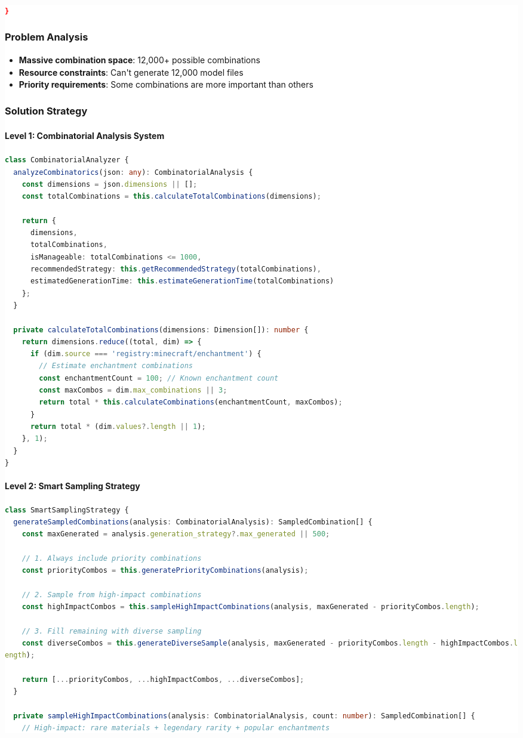 ```json
}
```

### Problem Analysis
- **Massive combination space**: 12,000+ possible combinations
- **Resource constraints**: Can't generate 12,000 model files
- **Priority requirements**: Some combinations are more important than others

### Solution Strategy

#### Level 1: Combinatorial Analysis System
```typescript
class CombinatorialAnalyzer {
  analyzeCombinatorics(json: any): CombinatorialAnalysis {
    const dimensions = json.dimensions || [];
    const totalCombinations = this.calculateTotalCombinations(dimensions);
    
    return {
      dimensions,
      totalCombinations,
      isManageable: totalCombinations <= 1000,
      recommendedStrategy: this.getRecommendedStrategy(totalCombinations),
      estimatedGenerationTime: this.estimateGenerationTime(totalCombinations)
    };
  }
  
  private calculateTotalCombinations(dimensions: Dimension[]): number {
    return dimensions.reduce((total, dim) => {
      if (dim.source === 'registry:minecraft/enchantment') {
        // Estimate enchantment combinations
        const enchantmentCount = 100; // Known enchantment count
        const maxCombos = dim.max_combinations || 3;
        return total * this.calculateCombinations(enchantmentCount, maxCombos);
      }
      return total * (dim.values?.length || 1);
    }, 1);
  }
}
```

#### Level 2: Smart Sampling Strategy
```typescript
class SmartSamplingStrategy {
  generateSampledCombinations(analysis: CombinatorialAnalysis): SampledCombination[] {
    const maxGenerated = analysis.generation_strategy?.max_generated || 500;
    
    // 1. Always include priority combinations
    const priorityCombos = this.generatePriorityCombinations(analysis);
    
    // 2. Sample from high-impact combinations
    const highImpactCombos = this.sampleHighImpactCombinations(analysis, maxGenerated - priorityCombos.length);
    
    // 3. Fill remaining with diverse sampling
    const diverseCombos = this.generateDiverseSample(analysis, maxGenerated - priorityCombos.length - highImpactCombos.length);
    
    return [...priorityCombos, ...highImpactCombos, ...diverseCombos];
  }
  
  private sampleHighImpactCombinations(analysis: CombinatorialAnalysis, count: number): SampledCombination[] {
    // High-impact: rare materials + legendary rarity + popular enchantments
```